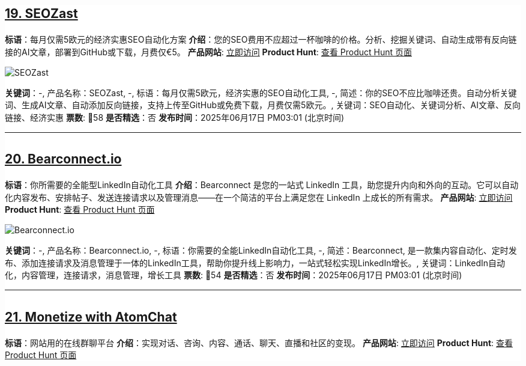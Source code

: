 
## [19. SEOZast](https://www.producthunt.com/posts/seozast?utm_campaign=producthunt-api&utm_medium=api-v2&utm_source=Application%3A+nextauth+%28ID%3A+151633%29)
**标语**：每月仅需5欧元的经济实惠SEO自动化方案
**介绍**：您的SEO费用不应超过一杯咖啡的价格。分析、挖掘关键词、自动生成带有反向链接的AI文章，部署到GitHub或下载，月费仅€5。
**产品网站**: [立即访问](https://www.producthunt.com/r/SIDQ2RNRUVWM3H?utm_campaign=producthunt-api&utm_medium=api-v2&utm_source=Application%3A+nextauth+%28ID%3A+151633%29)
**Product Hunt**: [查看 Product Hunt 页面](https://www.producthunt.com/posts/seozast?utm_campaign=producthunt-api&utm_medium=api-v2&utm_source=Application%3A+nextauth+%28ID%3A+151633%29)

![SEOZast]()

**关键词**：-, 产品名称：SEOZast, -, 标语：每月仅需5欧元，经济实惠的SEO自动化工具, -, 简述：你的SEO不应比咖啡还贵。自动分析关键词、生成AI文章、自动添加反向链接，支持上传至GitHub或免费下载，月费仅需5欧元。, 关键词：SEO自动化、关键词分析、AI文章、反向链接、经济实惠
**票数**: 🔺58
**是否精选**：否
**发布时间**：2025年06月17日 PM03:01 (北京时间)

---

## [20. Bearconnect.io](https://www.producthunt.com/posts/bearconnect-io?utm_campaign=producthunt-api&utm_medium=api-v2&utm_source=Application%3A+nextauth+%28ID%3A+151633%29)
**标语**：你所需要的全能型LinkedIn自动化工具
**介绍**：Bearconnect 是您的一站式 LinkedIn 工具，助您提升内向和外向的互动。它可以自动化内容发布、安排帖子、发送连接请求以及管理消息——在一个简洁的平台上满足您在 LinkedIn 上成长的所有需求。
**产品网站**: [立即访问](https://www.producthunt.com/r/7PNUKBSY2DZG22?utm_campaign=producthunt-api&utm_medium=api-v2&utm_source=Application%3A+nextauth+%28ID%3A+151633%29)
**Product Hunt**: [查看 Product Hunt 页面](https://www.producthunt.com/posts/bearconnect-io?utm_campaign=producthunt-api&utm_medium=api-v2&utm_source=Application%3A+nextauth+%28ID%3A+151633%29)

![Bearconnect.io]()

**关键词**：-, 产品名称：Bearconnect.io, -, 标语：你需要的全能LinkedIn自动化工具, -, 简述：Bearconnect, 是一款集内容自动化、定时发布、添加连接请求及消息管理于一体的LinkedIn工具，帮助你提升线上影响力，一站式轻松实现LinkedIn增长。, 关键词：LinkedIn自动化，内容管理，连接请求，消息管理，增长工具
**票数**: 🔺54
**是否精选**：否
**发布时间**：2025年06月17日 PM03:01 (北京时间)

---

## [21. Monetize with AtomChat](https://www.producthunt.com/posts/monetize-with-atomchat?utm_campaign=producthunt-api&utm_medium=api-v2&utm_source=Application%3A+nextauth+%28ID%3A+151633%29)
**标语**：网站用的在线群聊平台
**介绍**：实现对话、咨询、内容、通话、聊天、直播和社区的变现。
**产品网站**: [立即访问](https://www.producthunt.com/r/MTIUKZJI3QPSRL?utm_campaign=producthunt-api&utm_medium=api-v2&utm_source=Application%3A+nextauth+%28ID%3A+151633%29)
**Product Hunt**: [查看 Product Hunt 页面](https://www.producthunt.com/posts/monetize-with-atomchat?utm_campaign=producthunt-api&utm_medium=api-v2&utm_source=Application%3A+nextauth+%28ID%3A+151633%29)

